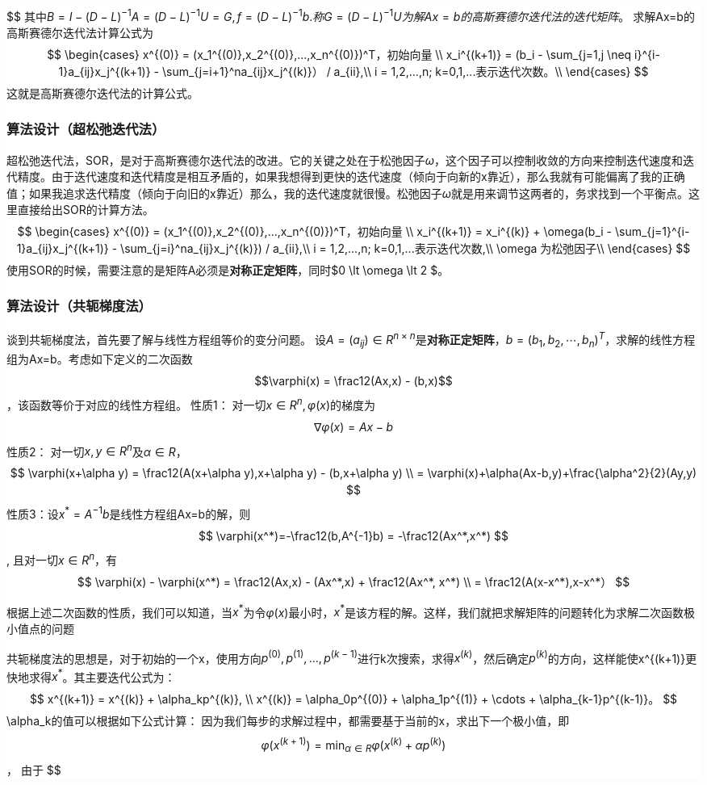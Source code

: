 $$
其中$B=I-(D-L)^{-1}A=(D-L)^{-1}U=G,f=(D-L)^{-1}b.称G=(D-L)^{-1}U为解Ax=b的高斯赛德尔迭代法的迭代矩阵$。
求解Ax=b的高斯赛德尔迭代法计算公式为
$$
\begin{cases}
x^{(0)} = (x_1^{(0)},x_2^{(0)},...,x_n^{(0)})^T，初始向量 \\
x_i^{(k+1)} = (b_i - \sum_{j=1,j \neq i}^{i-1}a_{ij}x_j^{(k+1)} - \sum_{j=i+1}^na_{ij}x_j^{(k)}） / a_{ii},\\
 i = 1,2,...,n; k=0,1,...表示迭代次数。\\
\end{cases}
$$
这就是高斯赛德尔迭代法的计算公式。
### 算法设计（超松弛迭代法）
超松弛迭代法，SOR，是对于高斯赛德尔迭代法的改进。它的关键之处在于松弛因子$\omega$，这个因子可以控制收敛的方向来控制迭代速度和迭代精度。由于迭代速度和迭代精度是相互矛盾的，如果我想得到更快的迭代速度（倾向于向新的x靠近），那么我就有可能偏离了我的正确值；如果我追求迭代精度（倾向于向旧的x靠近）那么，我的迭代速度就很慢。松弛因子$\omega$就是用来调节这两者的，务求找到一个平衡点。这里直接给出SOR的计算方法。
$$
\begin{cases}
x^{(0)} = (x_1^{(0)},x_2^{(0)},...,x_n^{(0)})^T，初始向量 \\
x_i^{(k+1)} = x_i^{(k)} + \omega(b_i - \sum_{j=1}^{i-1}a_{ij}x_j^{(k+1)} - \sum_{j=i}^na_{ij}x_j^{(k)}) / a_{ii},\\
 i = 1,2,...,n; k=0,1,...表示迭代次数,\\
 \omega 为松弛因子\\
\end{cases}
$$
使用SOR的时候，需要注意的是矩阵A必须是**对称正定矩阵**，同时$0 \lt \omega \lt 2  $。
### 算法设计（共轭梯度法）
谈到共轭梯度法，首先要了解与线性方程组等价的变分问题。
设$A=(a_{ij})\in R^{n \times n}$是**对称正定矩阵**，$b =(b_1, b_2, \cdots, b_n)^T$，求解的线性方程组为Ax=b。考虑如下定义的二次函数$$\varphi(x) = \frac12(Ax,x) - (b,x)$$，该函数等价于对应的线性方程组。
性质1： 对一切$x\in R^n, \varphi(x)$的梯度为
$$\nabla \varphi(x) = Ax - b$$
性质2： 对一切$x,y\in R^n$及$\alpha \in R$，
$$
\varphi(x+\alpha y) = \frac12(A(x+\alpha y),x+\alpha y) - (b,x+\alpha y) \\ = \varphi(x)+\alpha(Ax-b,y)+\frac{\alpha^2}{2}(Ay,y)
$$
性质3：设$x^* = A^{-1}b$是线性方程组Ax=b的解，则
$$
\varphi(x^*)=-\frac12(b,A^{-1}b) = -\frac12(Ax^*,x^*)
$$,
且对一切$x\in R^n$，有
$$
\varphi(x) - \varphi(x^*) = \frac12(Ax,x) - (Ax^*,x) + \frac12(Ax^*, x^*) \\ = \frac12(A(x-x^*),x-x^*）
$$

根据上述二次函数的性质，我们可以知道，当$x^*$为令$\varphi(x)$最小时，$x^*$是该方程的解。这样，我们就把求解矩阵的问题转化为求解二次函数极小值点的问题

共轭梯度法的思想是，对于初始的一个x，使用方向$p^{(0)},p^{(1)},...,p^{(k-1)}$进行k次搜索，求得$x^{(k)}$，然后确定$p^{(k)}$的方向，这样能使x^{(k+1)}更快地求得$x^*$。其主要迭代公式为：
$$
x^{(k+1)} = x^{(k)} + \alpha_kp^{(k)}, \\
x^{(k)} = \alpha_0p^{(0)} + \alpha_1p^{(1)} + \cdots + \alpha_{k-1}p^{(k-1)}。
$$
\alpha_k的值可以根据如下公式计算：
因为我们每步的求解过程中，都需要基于当前的x，求出下一个极小值，即
$$
\varphi(x^{(k+1)}) = \min_{\alpha \in R}\varphi(x^{(k)} + \alpha p^{(k)})
$$，
由于
$$